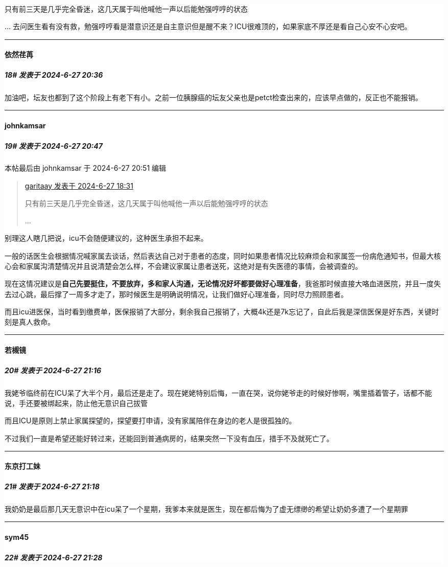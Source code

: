 只有前三天是几乎完全昏迷，这几天属于叫他喊他一声以后能勉强哼哼的状态

 ...</blockquote>
去问医生看有没有救，勉强哼哼看是潜意识还是自主意识但是醒不来？ICU很难顶的，如果家底不厚还是看自己心安不心安吧。

*****

####  依然荏苒  
##### 18#       发表于 2024-6-27 20:36

加油吧，坛友也都到了这个阶段上有老下有小。之前一位胰腺癌的坛友父亲也是petct检查出来的，应该早点做的，反正也不能报销。

*****

####  johnkamsar  
##### 19#       发表于 2024-6-27 20:47

 本帖最后由 johnkamsar 于 2024-6-27 20:51 编辑 
<blockquote><a href="httphttps://bbs.saraba1st.com/2b/forum.php?mod=redirect&amp;goto=findpost&amp;pid=65402999&amp;ptid=2189233" target="_blank">garitaay 发表于 2024-6-27 18:31</a>

只有前三天是几乎完全昏迷，这几天属于叫他喊他一声以后能勉强哼哼的状态

 ...</blockquote>
别理这人瞎几把说，icu不会随便建议的，这种医生承担不起来。

一般的话医生会根据情况喊家属去谈话，然后表达自己对于患者的态度，同时如果患者情况比较麻烦会和家属签一份病危通知书，但最大核心会和家属沟清楚情况并且说清楚会怎么样，不会建议家属让患者送死，这绝对是有失医德的事情，会被调查的。

现在这情况建议是<strong>自己先要挺住，不要放弃，多和家人沟通，无论情况好坏都要做好心理准备</strong>，我爸那时候直接大咯血进医院，并且一度失去过心跳，最后撑了一周多才走了，那时候医生是明确说明情况，让我们做好心理准备，同时尽力照顾患者。

而且icu进医保，当时看到缴费单，医保报销了大部分，剩余我自己报销了，大概4k还是7k忘记了，自此后我是深信医保是好东西，关键时刻是真人救命。

*****

####  若槻镜  
##### 20#       发表于 2024-6-27 21:16

我姥爷临终前在ICU呆了大半个月，最后还是走了。现在姥姥特别后悔，一直在哭，说你姥爷走的时候好惨啊，嘴里插着管子，话都不能说，手还要被绑起来，防止他无意识自己拔管

而且ICU是原则上禁止家属探望的，探望要打申请，没有家属陪伴在身边的老人是很孤独的。

不过我们一直是希望还能好转过来，还能回到普通病房的，结果突然一下没有血压，措手不及就死亡了。

*****

####  东京打工妹  
##### 21#       发表于 2024-6-27 21:18

我奶奶是最后那几天无意识中在icu呆了一个星期，我爹本来就是医生，现在都后悔为了虚无缥缈的希望让奶奶多遭了一个星期罪

*****

####  sym45  
##### 22#       发表于 2024-6-27 21:28
